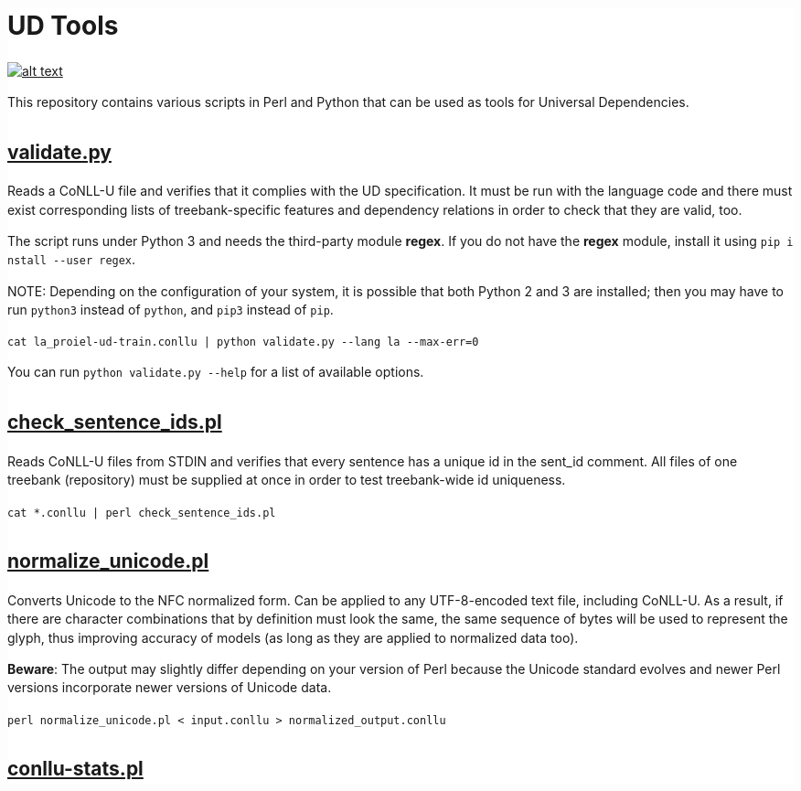 # UD Tools

[![alt text](https://avatars0.githubusercontent.com/u/7457237?s=200&v=4 "Universal Dependencies")](http://universaldependencies.org/)

This repository contains various scripts in Perl and Python that can be used as tools for Universal Dependencies.

## [validate.py](https://github.com/UniversalDependencies/tools/blob/master/validate.py)
Reads a CoNLL-U file and verifies that it complies with the UD specification. It must be run with the language code and there must exist corresponding lists of treebank-specific features and dependency relations in order to check that they are valid, too.

The script runs under Python 3 and needs the third-party module **regex**. If you do not have the **regex** module, install it using `pip install --user regex`.

NOTE: Depending on the configuration of your system, it is possible that both Python 2 and 3 are installed; then you may have to run `python3` instead of `python`, and `pip3` instead of `pip`.

```
cat la_proiel-ud-train.conllu | python validate.py --lang la --max-err=0
```


You can run `python validate.py --help` for a list of available options.

## [check_sentence_ids.pl](https://github.com/UniversalDependencies/tools/blob/master/check_sentence_ids.pl)


Reads CoNLL-U files from STDIN and verifies that every sentence has a unique id in the sent_id comment. All files of one treebank (repository) must be supplied at once in order to test treebank-wide id uniqueness.
```
cat *.conllu | perl check_sentence_ids.pl
```

## [normalize_unicode.pl](https://github.com/UniversalDependencies/tools/blob/master/normalize_unicode.pl)
Converts Unicode to the NFC normalized form. Can be applied to any UTF-8-encoded text file, including CoNLL-U. As a result, if there are character combinations that by definition must look the same, the same sequence of bytes will be used to represent the glyph, thus improving accuracy of models (as long as they are applied to normalized data too).

**Beware**: The output may slightly differ depending on your version of Perl because the Unicode standard evolves and newer Perl versions incorporate newer versions of Unicode data.
```
perl normalize_unicode.pl < input.conllu > normalized_output.conllu
```

## [conllu-stats.pl](https://github.com/UniversalDependencies/tools/blob/master/conllu-stats.pl)
